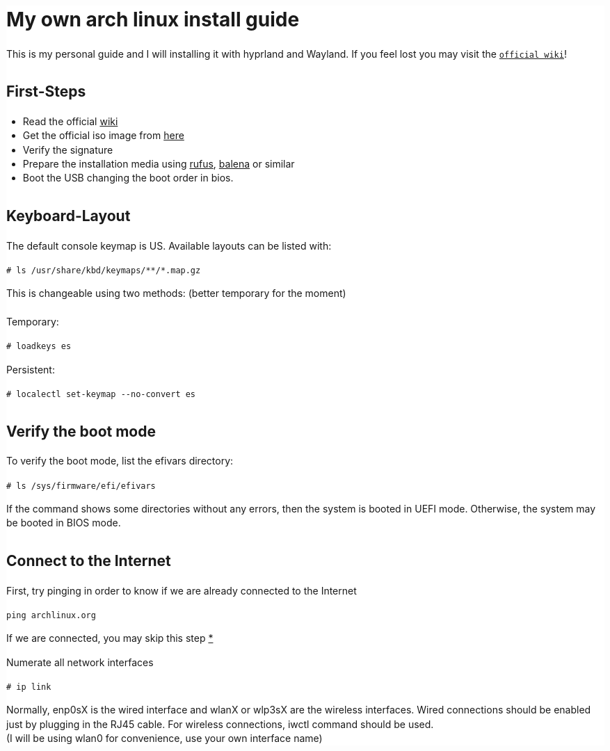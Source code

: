 # My own arch linux install guide

This is my personal guide and I will installing it with hyprland and Wayland.
If you feel lost you may visit the [`official wiki`](https://wiki.archlinux.org/title/installation_guide)!

## First-Steps
* Read the official [wiki](https://wiki.archlinux.org/title/installation_guide)
* Get the official iso image from [here](https://archlinux.org/download/)
* Verify the signature
* Prepare the installation media using [rufus](https://rufus.ie/es/), [balena](https://www.balena.io/etcher) or similar
* Boot the USB changing the boot order in bios.

## Keyboard-Layout
The default console keymap is US. Available layouts can be listed with:
```
# ls /usr/share/kbd/keymaps/**/*.map.gz
```
This is changeable using two methods: (better temporary for the moment) \
\
Temporary:
```
# loadkeys es
```
Persistent:
```
# localectl set-keymap --no-convert es
```

## Verify the boot mode
To verify the boot mode, list the efivars directory:
```
# ls /sys/firmware/efi/efivars
```
If the command shows some directories without any errors, then the system is booted in UEFI mode. Otherwise, the system may be booted in BIOS mode.

## Connect to the Internet
First, try pinging in order to know if we are already connected to the Internet
```
ping archlinux.org
```
If we are connected, you may skip this step [*](https://github.com/mag4no10/arch-linux-guide#update-the-system-clock)

Numerate all network interfaces
```
# ip link
```
Normally, enp0sX is the wired interface and wlanX or wlp3sX are the wireless interfaces.
Wired connections should be enabled just by plugging in the RJ45 cable.
For wireless connections, iwctl command should be used. \
(I will be using wlan0 for convenience, use your own interface name)
